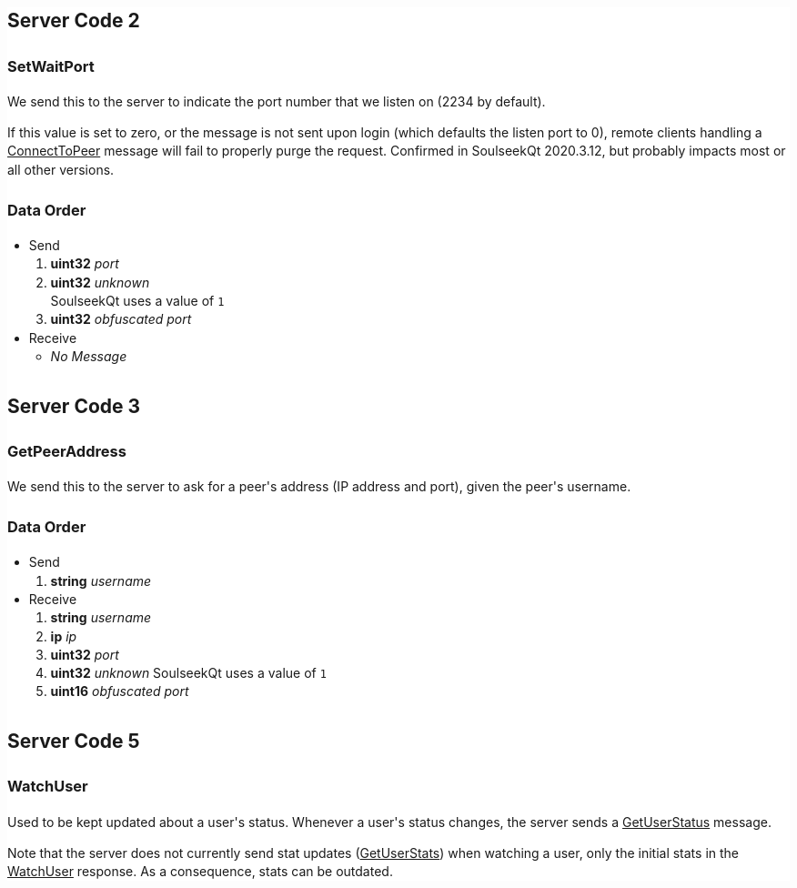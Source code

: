 
## Server Code 2

### SetWaitPort

We send this to the server to indicate the port number that we listen on (2234
by default).

If this value is set to zero, or the message is not sent upon login (which
defaults the listen port to 0), remote clients handling a [ConnectToPeer](#server-code-18)
message will fail to properly purge the request.  Confirmed in SoulseekQt
2020.3.12, but probably impacts most or all other versions.

### Data Order
  - Send
    1.  **uint32** *port*
    2.  **uint32** *unknown*  
        SoulseekQt uses a value of `1`
    3.  **uint32** *obfuscated port*
  - Receive
    -   *No Message*


## Server Code 3

### GetPeerAddress

We send this to the server to ask for a peer's address (IP address and port),
given the peer's username.

### Data Order

  - Send
    1.  **string** *username*
  - Receive
    1.  **string** *username*
    2.  **ip** *ip*
    3.  **uint32** *port*
    4.  **uint32** *unknown*
        SoulseekQt uses a value of `1`
    5.  **uint16** *obfuscated port*


## Server Code 5

### WatchUser

Used to be kept updated about a user's status. Whenever a user's status
changes, the server sends a [GetUserStatus](#server-code-7) message.

Note that the server does not currently send stat updates ([GetUserStats](#server-code-36))
when watching a user, only the initial stats in the [WatchUser](#server-code-5)
response. As a consequence, stats can be outdated.
